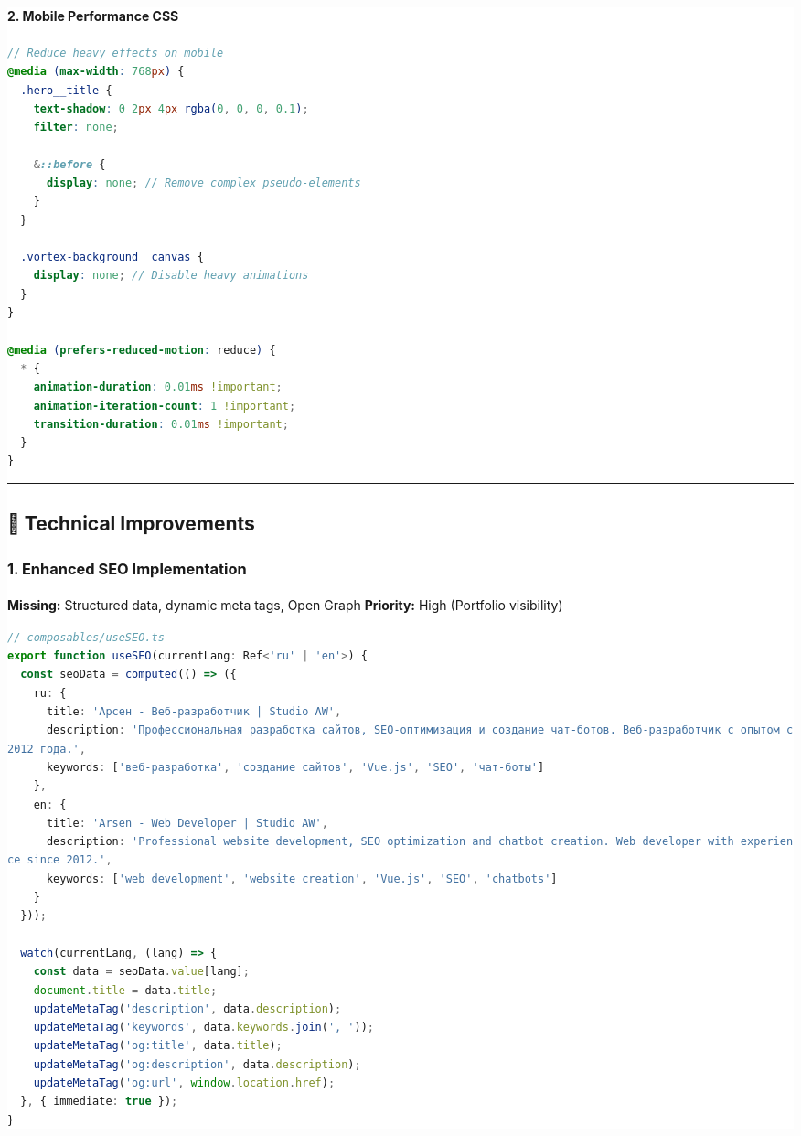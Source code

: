 
#### 2. **Mobile Performance CSS**
```scss
// Reduce heavy effects on mobile
@media (max-width: 768px) {
  .hero__title {
    text-shadow: 0 2px 4px rgba(0, 0, 0, 0.1);
    filter: none;
    
    &::before {
      display: none; // Remove complex pseudo-elements
    }
  }
  
  .vortex-background__canvas {
    display: none; // Disable heavy animations
  }
}

@media (prefers-reduced-motion: reduce) {
  * {
    animation-duration: 0.01ms !important;
    animation-iteration-count: 1 !important;
    transition-duration: 0.01ms !important;
  }
}
```

---

## 🔧 **Technical Improvements**

### 1. **Enhanced SEO Implementation**
**Missing:** Structured data, dynamic meta tags, Open Graph
**Priority:** High (Portfolio visibility)

```typescript
// composables/useSEO.ts
export function useSEO(currentLang: Ref<'ru' | 'en'>) {
  const seoData = computed(() => ({
    ru: {
      title: 'Арсен - Веб-разработчик | Studio AW',
      description: 'Профессиональная разработка сайтов, SEO-оптимизация и создание чат-ботов. Веб-разработчик с опытом с 2012 года.',
      keywords: ['веб-разработка', 'создание сайтов', 'Vue.js', 'SEO', 'чат-боты']
    },
    en: {
      title: 'Arsen - Web Developer | Studio AW',
      description: 'Professional website development, SEO optimization and chatbot creation. Web developer with experience since 2012.',
      keywords: ['web development', 'website creation', 'Vue.js', 'SEO', 'chatbots']
    }
  }));

  watch(currentLang, (lang) => {
    const data = seoData.value[lang];
    document.title = data.title;
    updateMetaTag('description', data.description);
    updateMetaTag('keywords', data.keywords.join(', '));
    updateMetaTag('og:title', data.title);
    updateMetaTag('og:description', data.description);
    updateMetaTag('og:url', window.location.href);
  }, { immediate: true });
}
```